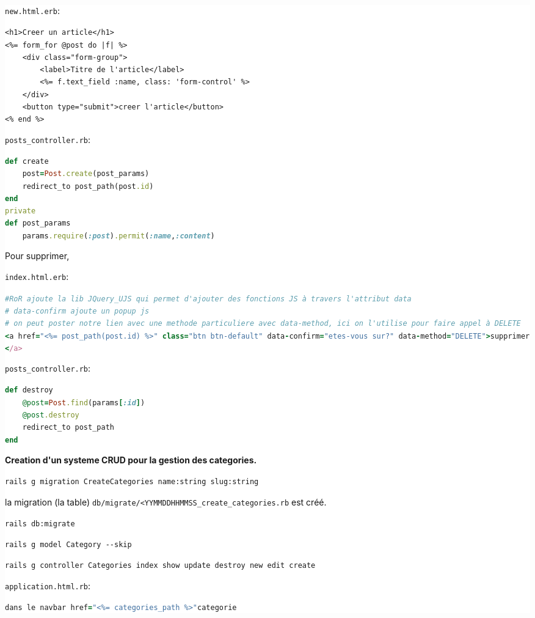 `new.html.erb`:
```erb
<h1>Creer un article</h1>
<%= form_for @post do |f| %>
	<div class="form-group">
		<label>Titre de l'article</label>
		<%= f.text_field :name, class: 'form-control' %>
	</div>
	<button type="submit">creer l'article</button>
<% end %>
```

`posts_controller.rb`:
```ruby
def create
	post=Post.create(post_params)
	redirect_to post_path(post.id)
end
private
def post_params
	params.require(:post).permit(:name,:content)
```


Pour supprimer,

`index.html.erb`:
```ruby
#RoR ajoute la lib JQuery_UJS qui permet d'ajouter des fonctions JS à travers l'attribut data
# data-confirm ajoute un popup js
# on peut poster notre lien avec une methode particuliere avec data-method, ici on l'utilise pour faire appel à DELETE
<a href="<%= post_path(post.id) %>" class="btn btn-default" data-confirm="etes-vous sur?" data-method="DELETE">supprimer</a>
```

`posts_controller.rb`:
```ruby
def destroy
	@post=Post.find(params[:id])
	@post.destroy
	redirect_to post_path
end
```


**Creation d'un systeme CRUD pour la gestion des categories.**

`rails g migration CreateCategories name:string slug:string`

la migration (la table) `db/migrate/<YYMMDDHHMMSS_create_categories.rb` est créé.

`rails db:migrate`

`rails g model Category --skip`

`rails g controller Categories index show update destroy new edit create`

`application.html.rb`:
```ruby
dans le navbar href="<%= categories_path %>"categorie
```
